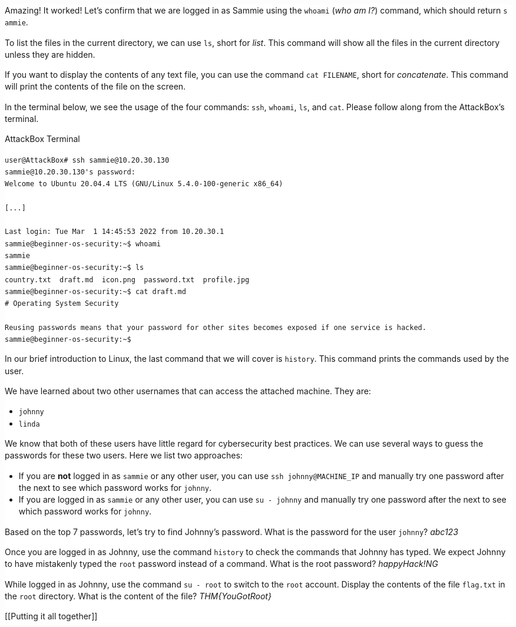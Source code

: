 Amazing! It worked! Let’s confirm that we are logged in as Sammie using the `whoami` (_who am I?_) command, which should return `sammie`.

To list the files in the current directory, we can use `ls`, short for _list_. This command will show all the files in the current directory unless they are hidden.

If you want to display the contents of any text file, you can use the command `cat FILENAME`, short for _concatenate_. This command will print the contents of the file on the screen.

In the terminal below, we see the usage of the four commands: `ssh`, `whoami`, `ls`, and `cat`. Please follow along from the AttackBox’s terminal.

AttackBox Terminal

```shell-session
user@AttackBox# ssh sammie@10.20.30.130
sammie@10.20.30.130's password: 
Welcome to Ubuntu 20.04.4 LTS (GNU/Linux 5.4.0-100-generic x86_64)

[...]

Last login: Tue Mar  1 14:45:53 2022 from 10.20.30.1
sammie@beginner-os-security:~$ whoami
sammie
sammie@beginner-os-security:~$ ls
country.txt  draft.md  icon.png  password.txt  profile.jpg
sammie@beginner-os-security:~$ cat draft.md 
# Operating System Security

Reusing passwords means that your password for other sites becomes exposed if one service is hacked.
sammie@beginner-os-security:~$
```

In our brief introduction to Linux, the last command that we will cover is `history`. This command prints the commands used by the user.

We have learned about two other usernames that can access the attached machine. They are:

-   `johnny`
-   `linda`

We know that both of these users have little regard for cybersecurity best practices. We can use several ways to guess the passwords for these two users. Here we list two approaches:

-   If you are **not** logged in as `sammie` or any other user, you can use `ssh johnny@MACHINE_IP` and manually try one password after the next to see which password works for `johnny`.
-   If you are logged in as `sammie` or any other user, you can use `su - johnny` and manually try one password after the next to see which password works for `johnny`.

  
Based on the top 7 passwords, let’s try to find Johnny’s password. What is the password for the user `johnny`? *abc123*
  
Once you are logged in as Johnny, use the command `history` to check the commands that Johnny has typed. We expect Johnny to have mistakenly typed the `root` password instead of a command. What is the root password? *happyHack!NG*
  
While logged in as Johnny, use the command `su - root` to switch to the `root` account. Display the contents of the file `flag.txt` in the `root` directory. What is the content of the file? *THM{YouGotRoot}*

[[Putting it all together]]